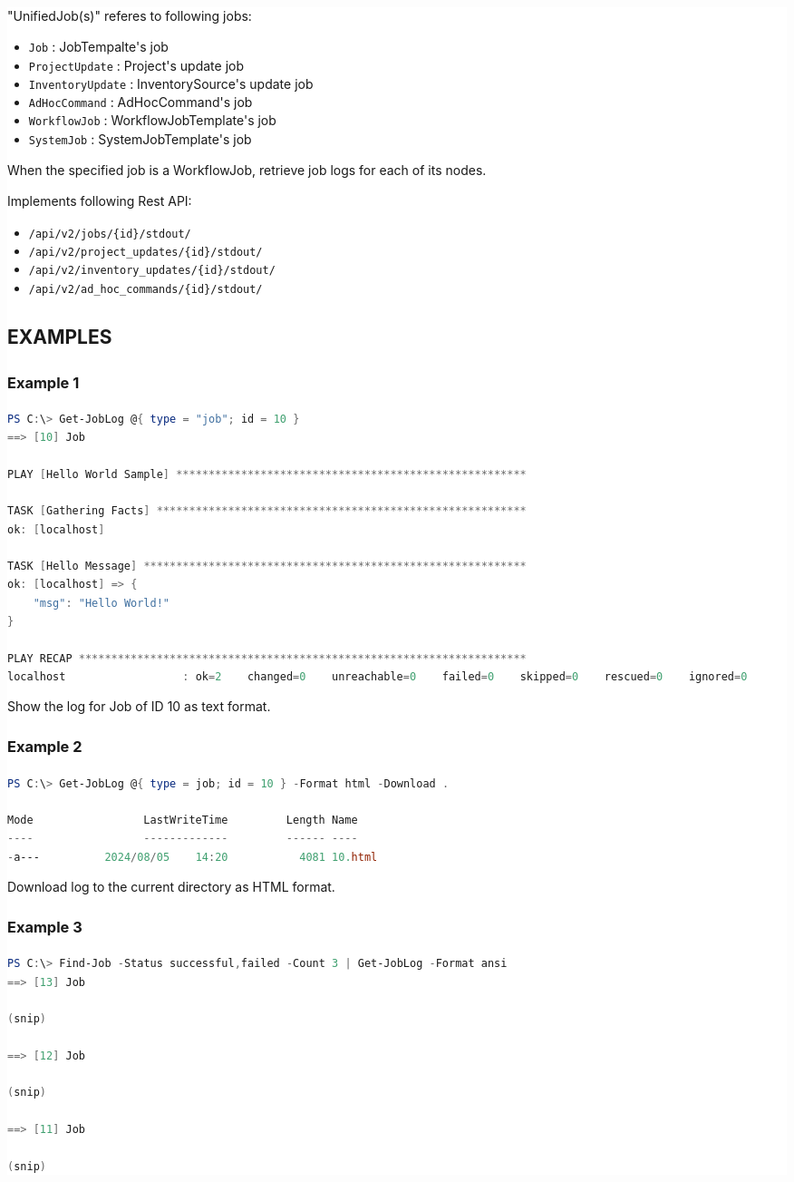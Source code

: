 "UnifiedJob(s)" referes to following jobs:  
- `Job`             : JobTempalte's job  
- `ProjectUpdate`   : Project's update job  
- `InventoryUpdate` : InventorySource's update job  
- `AdHocCommand`    : AdHocCommand's job  
- `WorkflowJob`     : WorkflowJobTemplate's job  
- `SystemJob`       : SystemJobTemplate's job

When the specified job is a WorkflowJob, retrieve job logs for each of its nodes.

Implements following Rest API:  
- `/api/v2/jobs/{id}/stdout/`  
- `/api/v2/project_updates/{id}/stdout/`  
- `/api/v2/inventory_updates/{id}/stdout/`  
- `/api/v2/ad_hoc_commands/{id}/stdout/`

## EXAMPLES

### Example 1
```powershell
PS C:\> Get-JobLog @{ type = "job"; id = 10 }
==> [10] Job

PLAY [Hello World Sample] ******************************************************

TASK [Gathering Facts] *********************************************************
ok: [localhost]

TASK [Hello Message] ***********************************************************
ok: [localhost] => {
    "msg": "Hello World!"
}

PLAY RECAP *********************************************************************
localhost                  : ok=2    changed=0    unreachable=0    failed=0    skipped=0    rescued=0    ignored=0
```

Show the log for Job of ID 10 as text format.

### Example 2
```powershell
PS C:\> Get-JobLog @{ type = job; id = 10 } -Format html -Download .

Mode                 LastWriteTime         Length Name
----                 -------------         ------ ----
-a---          2024/08/05    14:20           4081 10.html
```

Download log to the current directory as HTML format.

### Example 3
```powershell
PS C:\> Find-Job -Status successful,failed -Count 3 | Get-JobLog -Format ansi
==> [13] Job

(snip)

==> [12] Job

(snip)

==> [11] Job

(snip)
```
